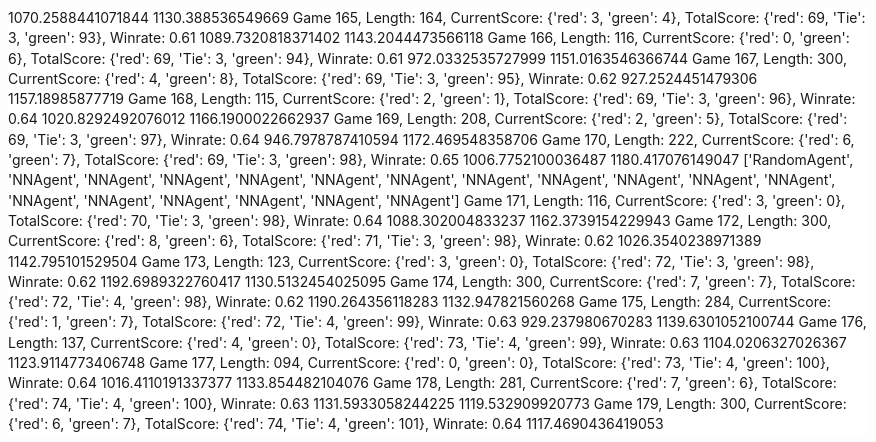 1070.2588441071844
1130.388536549669
Game 165, Length: 164,      CurrentScore: {'red': 3, 'green': 4},      TotalScore: {'red': 69, 'Tie': 3, 'green': 93},  Winrate: 0.61
1089.7320818371402
1143.2044473566118
Game 166, Length: 116,      CurrentScore: {'red': 0, 'green': 6},      TotalScore: {'red': 69, 'Tie': 3, 'green': 94},  Winrate: 0.61
972.0332535727999
1151.0163546366744
Game 167, Length: 300,      CurrentScore: {'red': 4, 'green': 8},      TotalScore: {'red': 69, 'Tie': 3, 'green': 95},  Winrate: 0.62
927.2524451479306
1157.18985877719
Game 168, Length: 115,      CurrentScore: {'red': 2, 'green': 1},      TotalScore: {'red': 69, 'Tie': 3, 'green': 96},  Winrate: 0.64
1020.8292492076012
1166.1900022662937
Game 169, Length: 208,      CurrentScore: {'red': 2, 'green': 5},      TotalScore: {'red': 69, 'Tie': 3, 'green': 97},  Winrate: 0.64
946.7978787410594
1172.469548358706
Game 170, Length: 222,      CurrentScore: {'red': 6, 'green': 7},      TotalScore: {'red': 69, 'Tie': 3, 'green': 98},  Winrate: 0.65
1006.7752100036487
1180.417076149047
['RandomAgent', 'NNAgent', 'NNAgent', 'NNAgent', 'NNAgent', 'NNAgent', 'NNAgent', 'NNAgent', 'NNAgent', 'NNAgent', 'NNAgent', 'NNAgent', 'NNAgent', 'NNAgent', 'NNAgent', 'NNAgent', 'NNAgent', 'NNAgent']
Game 171, Length: 116,      CurrentScore: {'red': 3, 'green': 0},      TotalScore: {'red': 70, 'Tie': 3, 'green': 98},  Winrate: 0.64
1088.302004833237
1162.3739154229943
Game 172, Length: 300,      CurrentScore: {'red': 8, 'green': 6},      TotalScore: {'red': 71, 'Tie': 3, 'green': 98},  Winrate: 0.62
1026.3540238971389
1142.795101529504
Game 173, Length: 123,      CurrentScore: {'red': 3, 'green': 0},      TotalScore: {'red': 72, 'Tie': 3, 'green': 98},  Winrate: 0.62
1192.6989322760417
1130.5132454025095
Game 174, Length: 300,      CurrentScore: {'red': 7, 'green': 7},      TotalScore: {'red': 72, 'Tie': 4, 'green': 98},  Winrate: 0.62
1190.264356118283
1132.947821560268
Game 175, Length: 284,      CurrentScore: {'red': 1, 'green': 7},      TotalScore: {'red': 72, 'Tie': 4, 'green': 99},  Winrate: 0.63
929.237980670283
1139.6301052100744
Game 176, Length: 137,      CurrentScore: {'red': 4, 'green': 0},      TotalScore: {'red': 73, 'Tie': 4, 'green': 99},  Winrate: 0.63
1104.0206327026367
1123.9114773406748
Game 177, Length: 094,      CurrentScore: {'red': 0, 'green': 0},      TotalScore: {'red': 73, 'Tie': 4, 'green': 100},  Winrate: 0.64
1016.4110191337377
1133.854482104076
Game 178, Length: 281,      CurrentScore: {'red': 7, 'green': 6},      TotalScore: {'red': 74, 'Tie': 4, 'green': 100},  Winrate: 0.63
1131.5933058244225
1119.532909920773
Game 179, Length: 300,      CurrentScore: {'red': 6, 'green': 7},      TotalScore: {'red': 74, 'Tie': 4, 'green': 101},  Winrate: 0.64
1117.4690436419053
